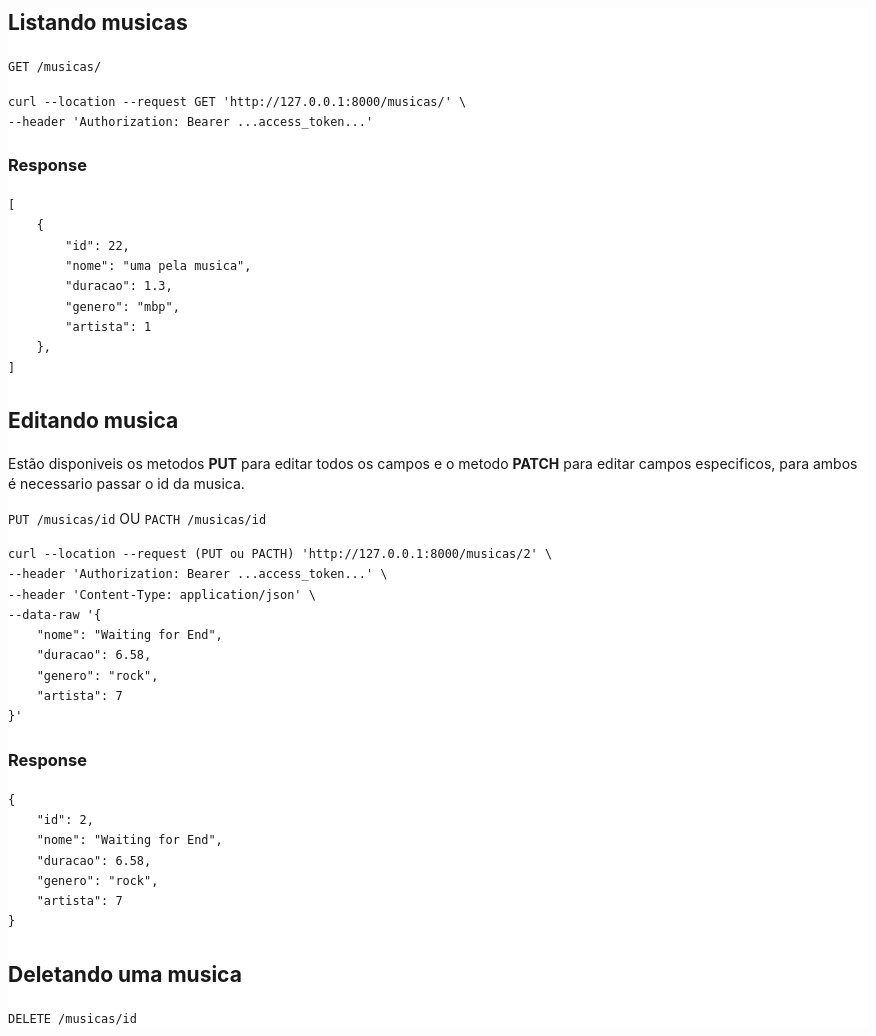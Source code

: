 ## Listando musicas
`GET /musicas/`

```
curl --location --request GET 'http://127.0.0.1:8000/musicas/' \
--header 'Authorization: Bearer ...access_token...'
```

### Response
    [
        {
            "id": 22,
            "nome": "uma pela musica",
            "duracao": 1.3,
            "genero": "mbp",
            "artista": 1
        },
    ]


## Editando musica

Estão disponiveis os metodos **PUT** para editar todos os campos e o metodo **PATCH** para editar campos especificos, para ambos é necessario passar o id da musica.

`PUT /musicas/id` OU `PACTH /musicas/id`

```
curl --location --request (PUT ou PACTH) 'http://127.0.0.1:8000/musicas/2' \
--header 'Authorization: Bearer ...access_token...' \
--header 'Content-Type: application/json' \
--data-raw '{
    "nome": "Waiting for End",
    "duracao": 6.58,
    "genero": "rock",
    "artista": 7
}'
```

### Response
    {
        "id": 2,
        "nome": "Waiting for End",
        "duracao": 6.58,
        "genero": "rock",
        "artista": 7
    }

## Deletando uma musica

`DELETE /musicas/id`
